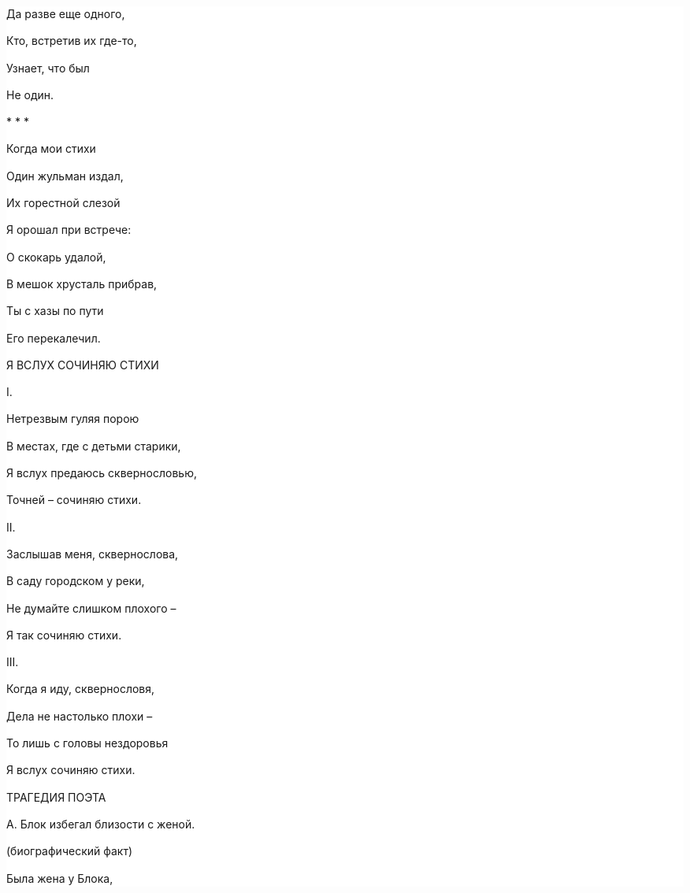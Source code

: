 Да разве еще одного,

Кто, встретив их где-то,

Узнает, что был

Не один.

\* \* \*

Когда мои стихи

Один жульман издал,

Их горестной слезой

Я орошал при встрече:

О скокарь удалой,

В мешок хрусталь прибрав,

Ты с хазы по пути

Его перекалечил.

Я ВСЛУХ СОЧИНЯЮ СТИХИ

I.

Нетрезвым гуляя порою

В местах, где с детьми старики,

Я вслух предаюсь сквернословью,

Точней – сочиняю стихи.

II.

Заслышав меня, сквернослова,

В саду городском у реки,

Не думайте слишком плохого –

Я так сочиняю стихи.

III.

Когда я иду, сквернословя,

Дела не настолько плохи –

То лишь с головы нездоровья

Я вслух сочиняю стихи.

ТРАГЕДИЯ ПОЭТА

А. Блок избегал близости с женой.

(биографический факт)

Была жена у Блока,
